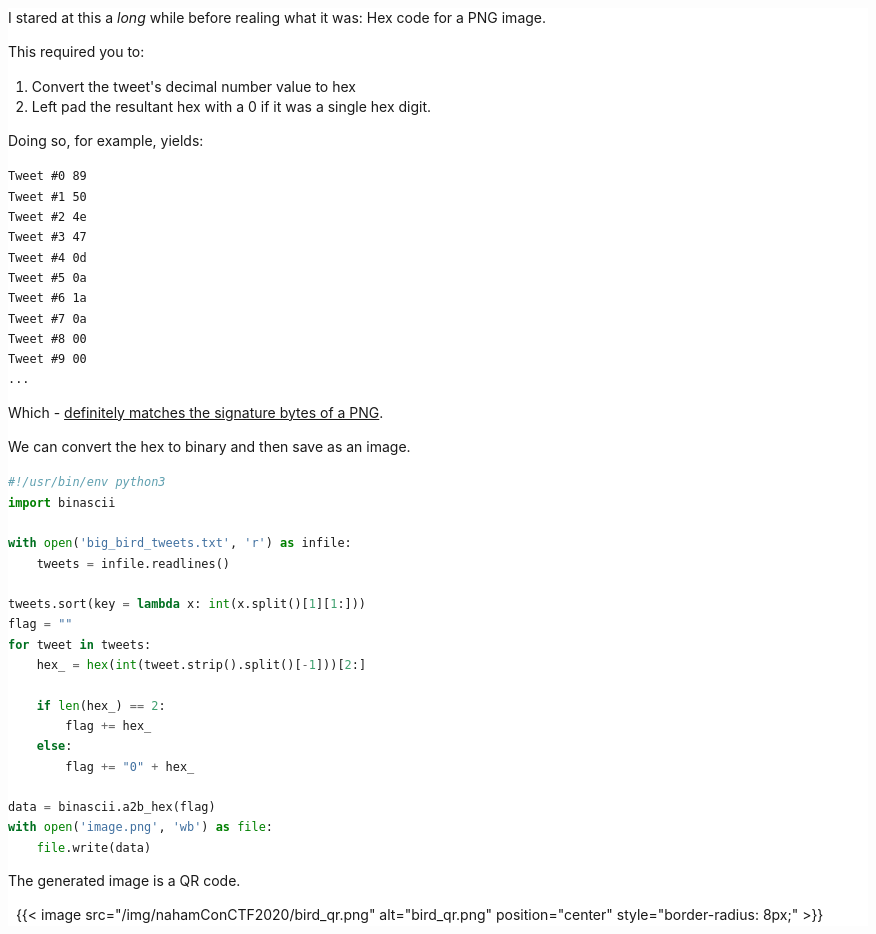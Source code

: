```
```

I stared at this a _long_ while before realing what it was: Hex code for a PNG image.

This required you to:
1. Convert the tweet's decimal number value to hex
2. Left pad the resultant hex with a 0 if it was a single hex digit.

Doing so, for example, yields:

```
Tweet #0 89
Tweet #1 50
Tweet #2 4e
Tweet #3 47
Tweet #4 0d
Tweet #5 0a
Tweet #6 1a
Tweet #7 0a
Tweet #8 00
Tweet #9 00
...
```

Which - [definitely matches the signature bytes of a PNG](https://en.wikipedia.org/wiki/List_of_file_signatures).

We can convert the hex to binary and then save as an image.

```python
#!/usr/bin/env python3
import binascii

with open('big_bird_tweets.txt', 'r') as infile:
    tweets = infile.readlines()

tweets.sort(key = lambda x: int(x.split()[1][1:]))
flag = ""
for tweet in tweets:
    hex_ = hex(int(tweet.strip().split()[-1]))[2:]

    if len(hex_) == 2:
        flag += hex_
    else:
        flag += "0" + hex_

data = binascii.a2b_hex(flag)
with open('image.png', 'wb') as file:
    file.write(data)
```

The generated image is a QR code.

&nbsp;
{{< image src="/img/nahamConCTF2020/bird_qr.png" alt="bird_qr.png" position="center" style="border-radius: 8px;" >}}
&nbsp;
